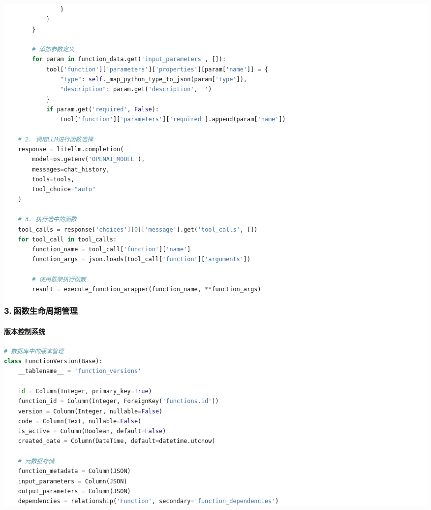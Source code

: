 ```python
                }
            }
        }
        
        # 添加参数定义
        for param in function_data.get('input_parameters', []):
            tool['function']['parameters']['properties'][param['name']] = {
                "type": self._map_python_type_to_json(param['type']),
                "description": param.get('description', '')
            }
            if param.get('required', False):
                tool['function']['parameters']['required'].append(param['name'])
    
    # 2. 调用LLM进行函数选择
    response = litellm.completion(
        model=os.getenv('OPENAI_MODEL'),
        messages=chat_history,
        tools=tools,
        tool_choice="auto"
    )
    
    # 3. 执行选中的函数
    tool_calls = response['choices'][0]['message'].get('tool_calls', [])
    for tool_call in tool_calls:
        function_name = tool_call['function']['name']
        function_args = json.loads(tool_call['function']['arguments'])
        
        # 使用框架执行函数
        result = execute_function_wrapper(function_name, **function_args)
```

### 3. 函数生命周期管理

#### 版本控制系统

```python
# 数据库中的版本管理
class FunctionVersion(Base):
    __tablename__ = 'function_versions'
    
    id = Column(Integer, primary_key=True)
    function_id = Column(Integer, ForeignKey('functions.id'))
    version = Column(Integer, nullable=False)
    code = Column(Text, nullable=False)
    is_active = Column(Boolean, default=False)
    created_date = Column(DateTime, default=datetime.utcnow)
    
    # 元数据存储
    function_metadata = Column(JSON)
    input_parameters = Column(JSON)
    output_parameters = Column(JSON)
    dependencies = relationship('Function', secondary='function_dependencies')
```
